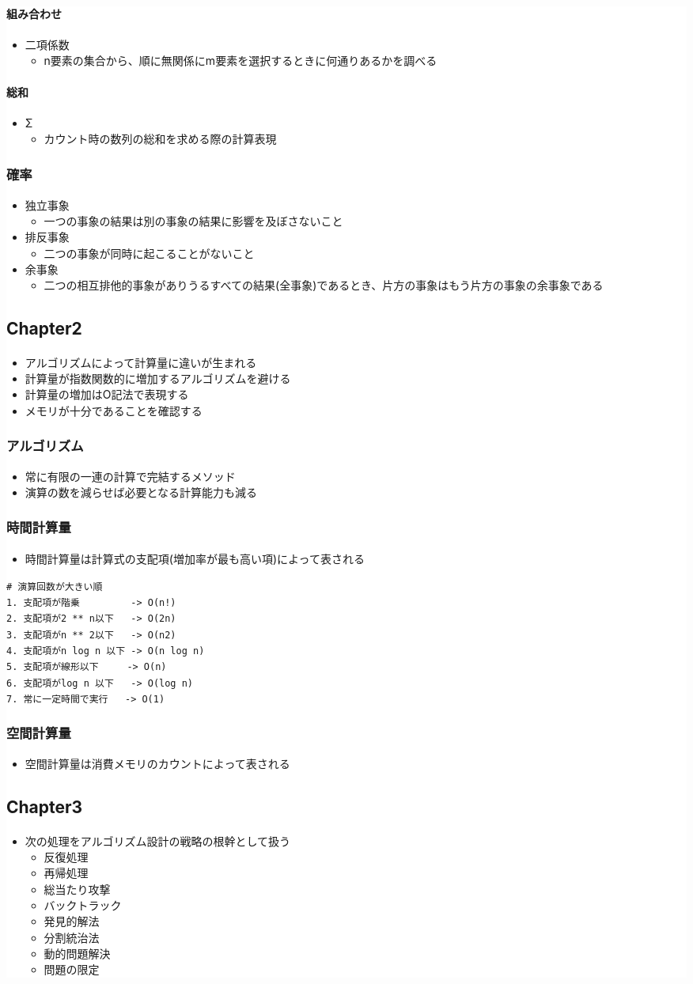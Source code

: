 #### 組み合わせ
- 二項係数
  - n要素の集合から、順に無関係にm要素を選択するときに何通りあるかを調べる

#### 総和
- Σ
  - カウント時の数列の総和を求める際の計算表現

### 確率
- 独立事象
  - 一つの事象の結果は別の事象の結果に影響を及ぼさないこと
- 排反事象
  - 二つの事象が同時に起こることがないこと
- 余事象
  - 二つの相互排他的事象がありうるすべての結果(全事象)であるとき、片方の事象はもう片方の事象の余事象である

## Chapter2
- アルゴリズムによって計算量に違いが生まれる
- 計算量が指数関数的に増加するアルゴリズムを避ける
- 計算量の増加はO記法で表現する
- メモリが十分であることを確認する

### アルゴリズム
  - 常に有限の一連の計算で完結するメソッド
  - 演算の数を減らせば必要となる計算能力も減る

### 時間計算量
- 時間計算量は計算式の支配項(増加率が最も高い項)によって表される
```
# 演算回数が大きい順
1. 支配項が階乗         -> O(n!)
2. 支配項が2 ** n以下   -> O(2n)
3. 支配項がn ** 2以下   -> O(n2)
4. 支配項がn log n 以下 -> O(n log n)
5. 支配項が線形以下     -> O(n)
6. 支配項がlog n 以下   -> O(log n)
7. 常に一定時間で実行   -> O(1)
```

### 空間計算量
- 空間計算量は消費メモリのカウントによって表される

## Chapter3
- 次の処理をアルゴリズム設計の戦略の根幹として扱う
  - 反復処理
  - 再帰処理
  - 総当たり攻撃
  - バックトラック
  - 発見的解法
  - 分割統治法
  - 動的問題解決
  - 問題の限定
